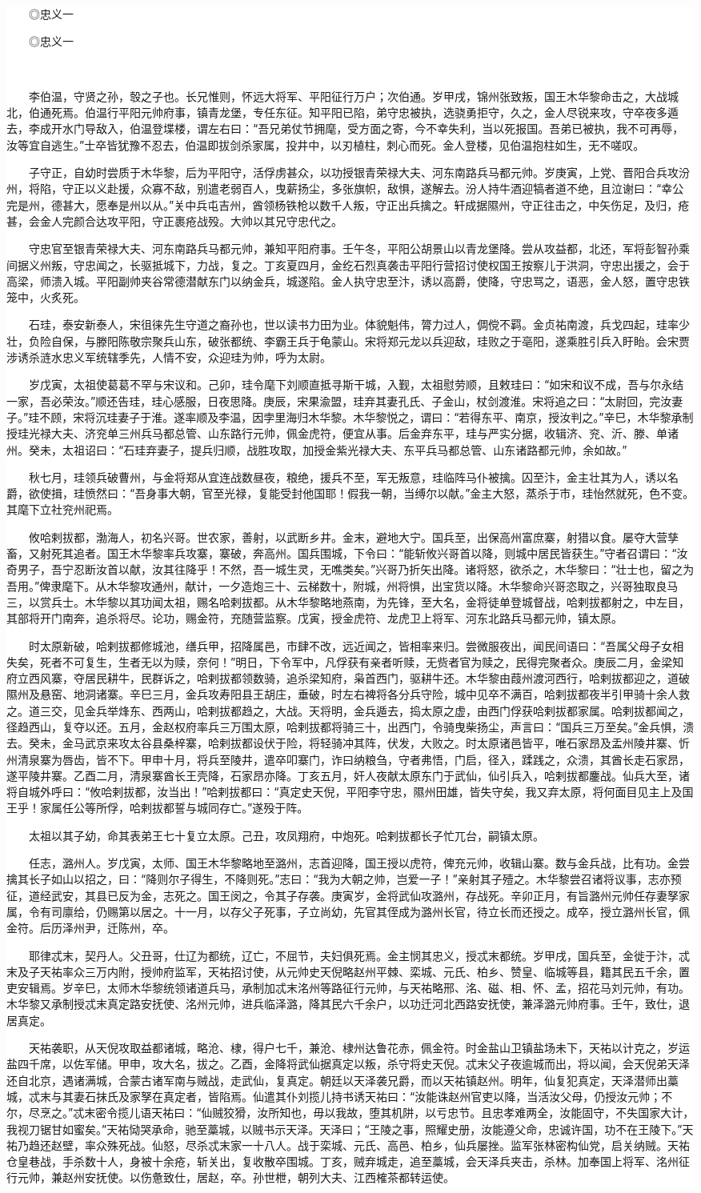 　　◎忠义一

　　◎忠义一

 

　　李伯温，守贤之孙，彀之子也。长兄惟则，怀远大将军、平阳征行万户；次伯通。岁甲戌，锦州张致叛，国王木华黎命击之，大战城北，伯通死焉。伯温行平阳元帅府事，镇青龙堡，专任东征。知平阳已陷，弟守忠被执，选骁勇拒守，久之，金人尽锐来攻，守卒夜多遁去，李成开水门导敌入，伯温登堞楼，谓左右曰：“吾兄弟仗节拥麾，受方面之寄，今不幸失利，当以死报国。吾弟已被执，我不可再辱，汝等宜自逃生。”士卒皆犹豫不忍去，伯温即拔剑杀家属，投井中，以刃植柱，刺心而死。金人登楼，见伯温抱柱如生，无不嗟叹。

　　子守正，自幼时尝质于木华黎，后为平阳守，活俘虏甚众，以功授银青荣禄大夫、河东南路兵马都元帅。岁庚寅，上党、晋阳合兵攻汾州，将陷，守正以义赴援，众寡不敌，别遣老弱百人，曳薪扬尘，多张旗帜，敌惧，遂解去。汾人持牛酒迎犒者道不绝，且泣谢曰：“幸公完是州，德甚大，愿奉是州以从。”关中兵屯吉州，酋领杨铁枪以数千人叛，守正出兵擒之。轩成据隰州，守正往击之，中矢伤足，及归，疮甚，会金人完颜合达攻平阳，守正裹疮战殁。大帅以其兄守忠代之。

　　守忠官至银青荣禄大夫、河东南路兵马都元帅，兼知平阳府事。壬午冬，平阳公胡景山以青龙堡降。尝从攻益都，北还，军将彭智孙乘间据义州叛，守忠闻之，长驱抵城下，力战，复之。丁亥夏四月，金纥石烈真袭击平阳行营招讨使权国王按察儿于洪洞，守忠出援之，会于高梁，师溃入城。平阳副帅夹谷常德潜献东门以纳金兵，城遂陷。金人执守忠至汴，诱以高爵，使降，守忠骂之，语恶，金人怒，置守忠铁笼中，火炙死。

　　石珪，泰安新泰人，宋徂徕先生守道之裔孙也，世以读书力田为业。体貌魁伟，膂力过人，倜傥不羁。金贞祐南渡，兵戈四起，珪率少壮，负险自保，与滕阳陈敬宗聚兵山东，破张都统、李霸王兵于龟蒙山。宋将郑元龙以兵迎敌，珪败之于亳阳，遂乘胜引兵入盱眙。会宋贾涉诱杀涟水忠义军统辖季先，人情不安，众迎珪为帅，呼为太尉。

　　岁戊寅，太祖使葛葛不罕与宋议和。己卯，珪令麾下刘顺直抵寻斯干城，入觐，太祖慰劳顺，且敕珪曰：“如宋和议不成，吾与尔永结一家，吾必荣汝。”顺还告珪，珪心感服，日夜思降。庚辰，宋果渝盟，珪弃其妻孔氏、子金山，杖剑渡淮。宋将追之曰：“太尉回，完汝妻子。”珪不顾，宋将沉珪妻子于淮。遂率顺及李温，因孛里海归木华黎。木华黎悦之，谓曰：“若得东平、南京，授汝判之。”辛巳，木华黎承制授珪光禄大夫、济兖单三州兵马都总管、山东路行元帅，佩金虎符，便宜从事。后金弃东平，珪与严实分据，收辑济、兖、沂、滕、单诸州。癸未，太祖诏曰：“石珪弃妻子，提兵归顺，战胜攻取，加授金紫光禄大夫、东平兵马都总管、山东诸路都元帅，余如故。”

　　秋七月，珪领兵破曹州，与金将郑从宜连战数昼夜，粮绝，援兵不至，军无叛意，珪临阵马仆被擒。囚至汴，金主壮其为人，诱以名爵，欲使揖，珪愤然曰：“吾身事大朝，官至光禄，复能受封他国耶！假我一朝，当缚尔以献。”金主大怒，蒸杀于市，珪怡然就死，色不变。其麾下立社兖州祀焉。

　　攸哈剌拔都，渤海人，初名兴哥。世农家，善射，以武断乡井。金末，避地大宁。国兵至，出保高州富庶寨，射猎以食。屡夺大营孳畜，又射死其追者。国王木华黎率兵攻寨，寨破，奔高州。国兵围城，下令曰：“能斩攸兴哥首以降，则城中居民皆获生。”守者召谓曰：“汝奇男子，吾宁忍断汝首以献，汝其往降乎！不然，吾一城生灵，无噍类矣。”兴哥乃折矢出降。诸将怒，欲杀之，木华黎曰：“壮士也，留之为吾用。”俾隶麾下。从木华黎攻通州，献计，一夕造炮三十、云梯数十，附城，州将惧，出宝货以降。木华黎命兴哥恣取之，兴哥独取良马三，以赏兵士。木华黎以其功闻太祖，赐名哈剌拔都。从木华黎略地燕南，为先锋，至大名，金将徒单登城督战，哈剌拔都射之，中左目，其部将开门南奔，追杀将尽。论功，赐金符，充随营监察。戊寅，授金虎符、龙虎卫上将军、河东北路兵马都元帅，镇太原。

　　时太原新破，哈剌拔都修城池，缮兵甲，招降属邑，市肆不改，远近闻之，皆相率来归。尝微服夜出，闻民间语曰：“吾属父母子女相失矣，死者不可复生，生者无以为赎，奈何！”明日，下令军中，凡俘获有亲者听赎，无赀者官为赎之，民得完聚者众。庚辰二月，金梁知府立西风寨，夺居民耕牛，民群诉之，哈剌拔都领数骑，追杀梁知府，枭首西门，驱耕牛还。木华黎由葭州渡河西行，哈剌拔都迎之，道破隰州及悬窑、地洞诸寨。辛巳三月，金兵攻寿阳县王胡庄，垂破，时左右裨将各分兵守险，城中见卒不满百，哈剌拔都夜半引甲骑十余人救之。道三交，见金兵举烽东、西两山，哈剌拔都趋之，大战。天将明，金兵遁去，捣太原之虚，由西门俘获哈剌拔都家属。哈剌拔都闻之，径趋西山，复夺以还。五月，金赵权府率兵三万围太原，哈剌拔都将骑三十，出西门，令骑曳柴扬尘，声言曰：“国兵三万至矣。”金兵惧，溃去。癸未，金马武京来攻太谷县桑梓寨，哈剌拔都设伏于险，将轻骑冲其阵，伏发，大败之。时太原诸邑皆平，唯石家昂及盂州陵井寨、忻州清泉寨为唇齿，皆不下。甲申十月，将兵至陵井，遣卒叩寨门，诈曰纳粮刍，守者弗悟，门启，径入，蹂践之，众溃，其酋长走石家昂，遂平陵井寨。乙酉二月，清泉寨酋长王壳降，石家昂亦降。丁亥五月，奸人夜献太原东门于武仙，仙引兵入，哈剌拔都鏖战。仙兵大至，诸将自城外呼曰：“攸哈剌拔都，汝当出！”哈剌拔都曰：“真定史天倪，平阳李守忠，隰州田雄，皆失守矣，我又弃太原，将何面目见主上及国王乎！家属任公等所俘，哈剌拔都誓与城同存亡。”遂殁于阵。

　　太祖以其子幼，命其表弟王七十复立太原。己丑，攻凤翔府，中炮死。哈剌拔都长子忙兀台，嗣镇太原。

　　任志，潞州人。岁戊寅，太师、国王木华黎略地至潞州，志首迎降，国王授以虎符，俾充元帅，收辑山寨。数与金兵战，比有功。金尝擒其长子如山以招之，曰：“降则尔子得生，不降则死。”志曰：“我为大朝之帅，岂爱一子！”亲射其子殪之。木华黎尝召诸将议事，志亦预征，道经武安，其县已反为金，志死之。国王闵之，令其子存袭。庚寅岁，金将武仙攻潞州，存战死。辛卯正月，有旨潞州元帅任存妻孥家属，令有司廪给，仍赐第以居之。十一月，以存父子死事，子立尚幼，先官其侄成为潞州长官，待立长而还授之。成卒，授立潞州长官，佩金符。后历泽州尹，迁陈州，卒。

　　耶律忒末，契丹人。父丑哥，仕辽为都统，辽亡，不屈节，夫妇俱死焉。金主悯其忠义，授忒末都统。岁甲戌，国兵至，金徙于汴，忒末及子天祐率众三万内附，授帅府监军，天祐招讨使，从元帅史天倪略赵州平棘、栾城、元氏、柏乡、赞皇、临城等县，籍其民五千余，置吏安辑焉。岁辛巳，太师木华黎统领诸道兵马，承制加忒末洺州等路征行元帅，与天祐略邢、洺、磁、相、怀、孟，招花马刘元帅，有功。木华黎又承制授忒末真定路安抚使、洺州元帅，进兵临泽潞，降其民六千余户，以功迁河北西路安抚使，兼泽潞元帅府事。壬午，致仕，退居真定。

　　天祐袭职，从天倪攻取益都诸城，略沧、棣，得户七千，兼沧、棣州达鲁花赤，佩金符。时金盐山卫镇盐场未下，天祐以计克之，岁运盐四千席，以佐军储。甲申，攻大名，拔之。乙酉，金降将武仙据真定以叛，杀守将史天倪。忒末父子夜逾城而出，将以闻，会天倪弟天泽还自北京，遇诸满城，合蒙古诸军南与贼战，走武仙，复真定。朝廷以天泽袭兄爵，而以天祐镇赵州。明年，仙复犯真定，天泽潜师出藁城，忒末与其妻石抹氏及家孥在真定者，皆陷焉。仙遣其仆刘揽儿持书诱天祐曰：“汝能诛赵州官吏以降，当活汝父母，仍授汝元帅；不尔，尽烹之。”忒末密令揽儿语天祐曰：“仙贼狡猾，汝所知也，毋以我故，堕其机阱，以亏忠节。且忠孝难两全，汝能固守，不失国家大计，我视刀锯甘如蜜矣。”天祐恸哭承命，驰至藁城，以贼书示天泽。天泽曰；“王陵之事，照耀史册，汝能遵父命，忠诚许国，功不在王陵下。”天祐乃趋还赵壁，率众殊死战。仙怒，尽杀忒末家一十八人。战于栾城、元氏、高邑、柏乡，仙兵屡挫。监军张林密构仙党，启关纳贼。天祐仓皇巷战，手杀数十人，身被十余疮，斩关出，复收散卒围城。丁亥，贼弃城走，追至藁城，会天泽兵夹击，杀林。加奉国上将军、洺州征行元帅，兼赵州安抚使。以伤惫致仕，居赵，卒。孙世枻，朝列大夫、江西榷茶都转运使。
